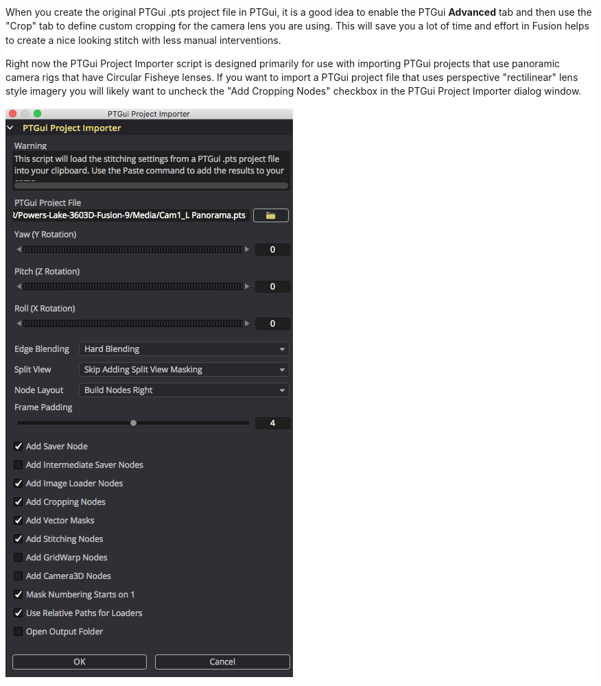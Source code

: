When you create the original PTGui .pts project file in PTGui, it is a good idea to enable the PTGui **Advanced** tab and then use the "Crop" tab to define custom cropping for the camera lens you are using. This will save you a lot of time and effort in Fusion helps to create a nice looking stitch with less manual interventions.

Right now the PTGui Project Importer script is designed primarily for use with importing PTGui projects that use panoramic camera rigs that have Circular Fisheye lenses. If you want to import a PTGui project file that uses perspective "rectilinear" lens style imagery you will likely want to uncheck the "Add Cropping Nodes" checkbox in the PTGui Project Importer dialog window.

![PTGui Project Importer Dialog](Images/script-ptgui-project-importer-gui.png)
